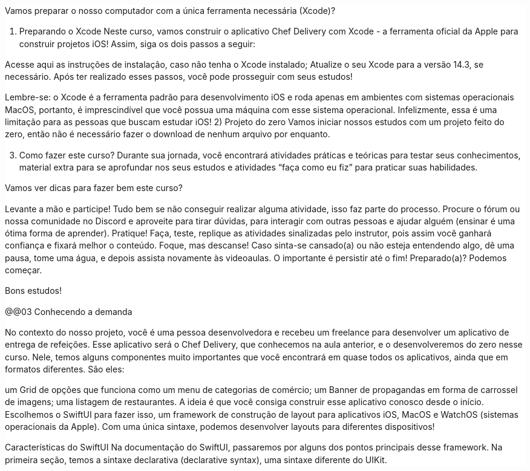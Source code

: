 Vamos preparar o nosso computador com a única ferramenta necessária (Xcode)?

1) Preparando o Xcode
Neste curso, vamos construir o aplicativo Chef Delivery com Xcode - a ferramenta oficial da Apple para construir projetos iOS! Assim, siga os dois passos a seguir:

Acesse aqui as instruções de instalação, caso não tenha o Xcode instalado;
Atualize o seu Xcode para a versão 14.3, se necessário.
Após ter realizado esses passos, você pode prosseguir com seus estudos!

Lembre-se: o Xcode é a ferramenta padrão para desenvolvimento iOS e roda apenas em ambientes com sistemas operacionais MacOS, portanto, é imprescindível que você possua uma máquina com esse sistema operacional. Infelizmente, essa é uma limitação para as pessoas que buscam estudar iOS!
2) Projeto do zero
Vamos iniciar nossos estudos com um projeto feito do zero, então não é necessário fazer o download de nenhum arquivo por enquanto.

3) Como fazer este curso?
Durante sua jornada, você encontrará atividades práticas e teóricas para testar seus conhecimentos, material extra para se aprofundar nos seus estudos e atividades “faça como eu fiz” para praticar suas habilidades.

Vamos ver dicas para fazer bem este curso?

Levante a mão e participe! Tudo bem se não conseguir realizar alguma atividade, isso faz parte do processo. Procure o fórum ou nossa comunidade no Discord e aproveite para tirar dúvidas, para interagir com outras pessoas e ajudar alguém (ensinar é uma ótima forma de aprender).
Pratique! Faça, teste, replique as atividades sinalizadas pelo instrutor, pois assim você ganhará confiança e fixará melhor o conteúdo.
Foque, mas descanse! Caso sinta-se cansado(a) ou não esteja entendendo algo, dê uma pausa, tome uma água, e depois assista novamente às videoaulas.
O importante é persistir até o fim! Preparado(a)? Podemos começar.

Bons estudos!

@@03
Conhecendo a demanda

No contexto do nosso projeto, você é uma pessoa desenvolvedora e recebeu um freelance para desenvolver um aplicativo de entrega de refeições. Esse aplicativo será o Chef Delivery, que conhecemos na aula anterior, e o desenvolveremos do zero nesse curso.
Nele, temos alguns componentes muito importantes que você encontrará em quase todos os aplicativos, ainda que em formatos diferentes. São eles:

um Grid de opções que funciona como um menu de categorias de comércio;
um Banner de propagandas em forma de carrossel de imagens;
uma listagem de restaurantes.
A ideia é que você consiga construir esse aplicativo conosco desde o início. Escolhemos o SwiftUI para fazer isso, um framework de construção de layout para aplicativos iOS, MacOS e WatchOS (sistemas operacionais da Apple). Com uma única sintaxe, podemos desenvolver layouts para diferentes dispositivos!

Características do SwiftUI
Na documentação do SwiftUI, passaremos por alguns dos pontos principais desse framework. Na primeira seção, temos a sintaxe declarativa (declarative syntax), uma sintaxe diferente do UIKit.
